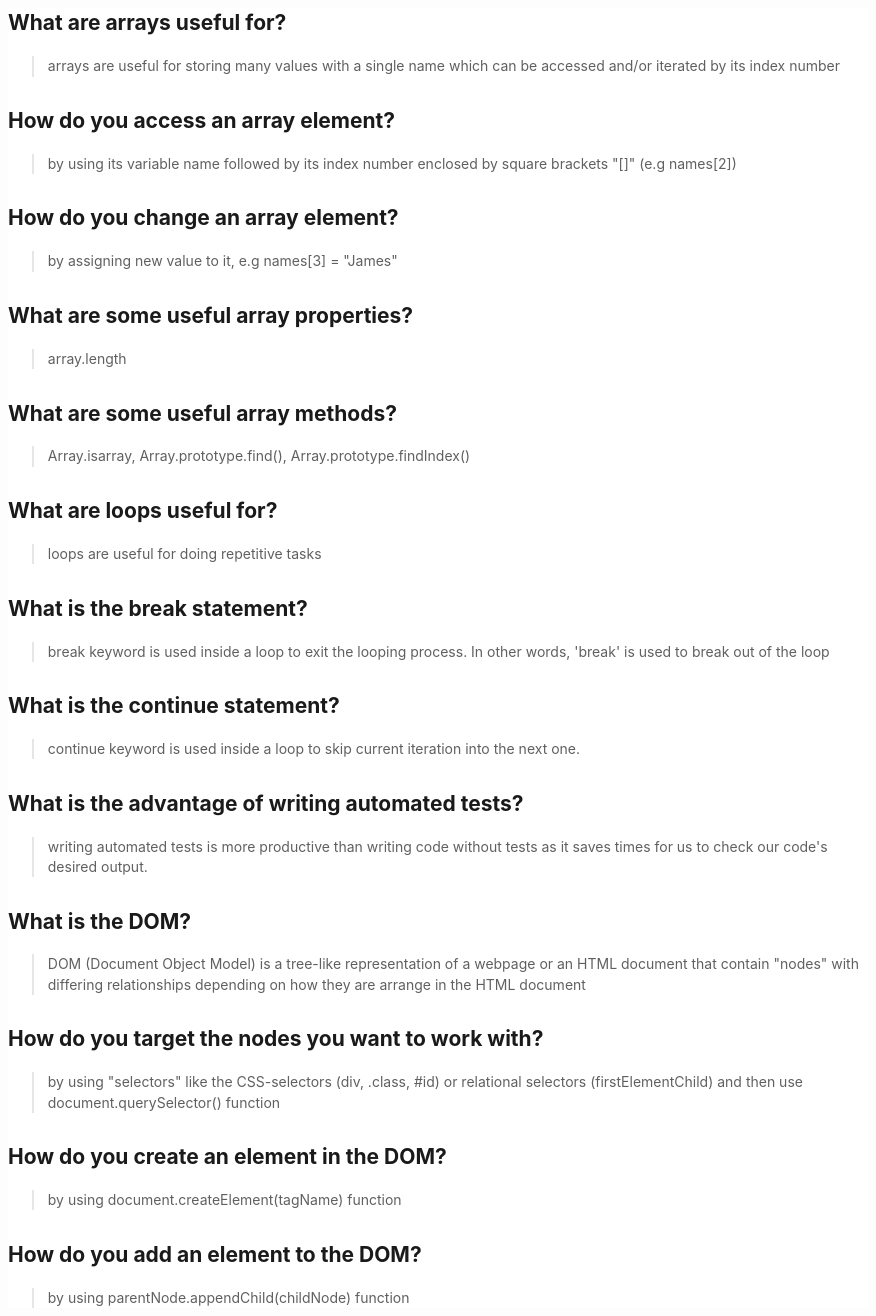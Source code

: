 ## **What are arrays useful for?**
> arrays are useful for storing many values with a single name which can be accessed and/or iterated by its index number

## **How do you access an array element?**
> by using its variable name followed by its index number enclosed by square brackets "[]" (e.g names[2])

## **How do you change an array element?**
> by assigning new value to it, e.g names[3] = "James"

## **What are some useful array properties?**
> array.length

## **What are some useful array methods?**
> Array.isarray, Array.prototype.find(), Array.prototype.findIndex()

## **What are loops useful for?**
> loops are useful for doing repetitive tasks

## **What is the break statement?**
>  break keyword is used inside a loop to exit the looping process. In other words, 'break' is used to break out of the loop

## **What is the continue statement?**
> continue keyword is used inside a loop to skip current iteration into the next one.

## **What is the advantage of writing automated tests?**
> writing automated tests is more productive than writing code without tests as it saves times for us to check our code's desired output.

## **What is the DOM?**
> DOM (Document Object Model) is a tree-like representation of a webpage or an HTML document that contain "nodes" with differing relationships depending on how they are arrange in the HTML document

## **How do you target the nodes you want to work with?**
> by using "selectors" like the CSS-selectors (div, .class, #id) or relational selectors (firstElementChild) and then use document.querySelector() function

## **How do you create an element in the DOM?**
> by using document.createElement(tagName) function

## **How do you add an element to the DOM?**
> by using parentNode.appendChild(childNode) function
